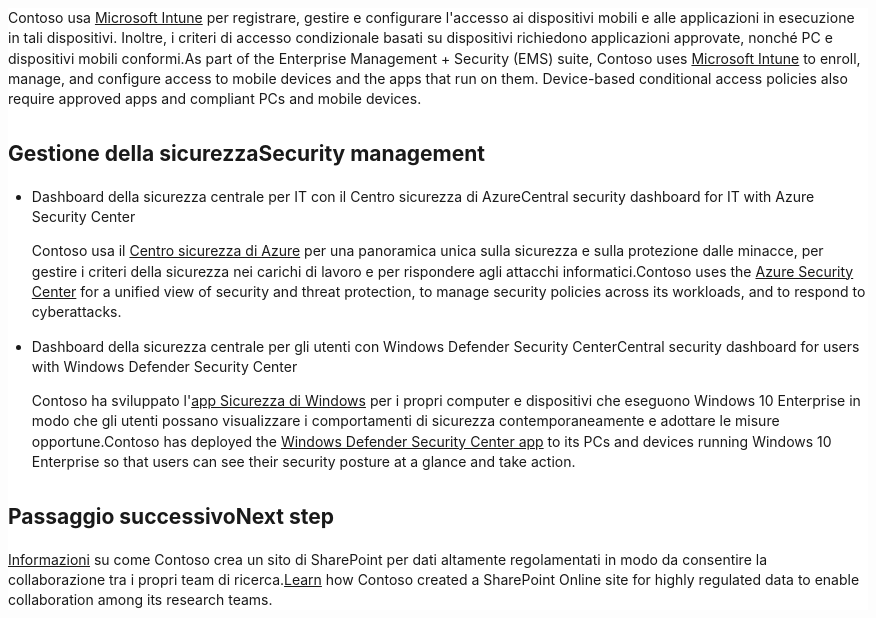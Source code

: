   <span data-ttu-id="5a25f-p108">Contoso usa [Microsoft Intune](https://docs.microsoft.com/intune/introduction-intune) per registrare, gestire e configurare l'accesso ai dispositivi mobili e alle applicazioni in esecuzione in tali dispositivi. Inoltre, i criteri di accesso condizionale basati su dispositivi richiedono applicazioni approvate, nonché PC e dispositivi mobili conformi.</span><span class="sxs-lookup"><span data-stu-id="5a25f-p108">As part of the Enterprise Management + Security (EMS) suite, Contoso uses [Microsoft Intune](https://docs.microsoft.com/intune/introduction-intune) to enroll, manage, and configure access to mobile devices and the apps that run on them. Device-based conditional access policies also require approved apps and compliant PCs and mobile devices.</span></span>

## <a name="security-management"></a><span data-ttu-id="5a25f-170">Gestione della sicurezza</span><span class="sxs-lookup"><span data-stu-id="5a25f-170">Security management</span></span>

- <span data-ttu-id="5a25f-171">Dashboard della sicurezza centrale per IT con il Centro sicurezza di Azure</span><span class="sxs-lookup"><span data-stu-id="5a25f-171">Central security dashboard for IT with Azure Security Center</span></span>

  <span data-ttu-id="5a25f-172">Contoso usa il [Centro sicurezza di Azure](https://azure.microsoft.com/services/security-center/) per una panoramica unica sulla sicurezza e sulla protezione dalle minacce, per gestire i criteri della sicurezza nei carichi di lavoro e per rispondere agli attacchi informatici.</span><span class="sxs-lookup"><span data-stu-id="5a25f-172">Contoso uses the [Azure Security Center](https://azure.microsoft.com/services/security-center/) for a unified view of security and threat protection, to manage security policies across its workloads, and to respond to cyberattacks.</span></span>

- <span data-ttu-id="5a25f-173">Dashboard della sicurezza centrale per gli utenti con Windows Defender Security Center</span><span class="sxs-lookup"><span data-stu-id="5a25f-173">Central security dashboard for users with Windows Defender Security Center</span></span>

  <span data-ttu-id="5a25f-174">Contoso ha sviluppato l'[app Sicurezza di Windows](https://docs.microsoft.com/windows/security/threat-protection/windows-defender-security-center/windows-defender-security-center) per i propri computer e dispositivi che eseguono Windows 10 Enterprise in modo che gli utenti possano visualizzare i comportamenti di sicurezza contemporaneamente e adottare le misure opportune.</span><span class="sxs-lookup"><span data-stu-id="5a25f-174">Contoso has deployed the [Windows Defender Security Center app](https://docs.microsoft.com/windows/security/threat-protection/windows-defender-security-center/windows-defender-security-center) to its PCs and devices running Windows 10 Enterprise so that users can see their security posture at a glance and take action.</span></span>


## <a name="next-step"></a><span data-ttu-id="5a25f-175">Passaggio successivo</span><span class="sxs-lookup"><span data-stu-id="5a25f-175">Next step</span></span>

<span data-ttu-id="5a25f-176">[Informazioni](contoso-sharepoint-online-site-for-highly-confidential-assets.md) su come Contoso crea un sito di SharePoint per dati altamente regolamentati in modo da consentire la collaborazione tra i propri team di ricerca.</span><span class="sxs-lookup"><span data-stu-id="5a25f-176">[Learn](contoso-sharepoint-online-site-for-highly-confidential-assets.md) how Contoso created a SharePoint Online site for highly regulated data to enable collaboration among its research teams.</span></span>

